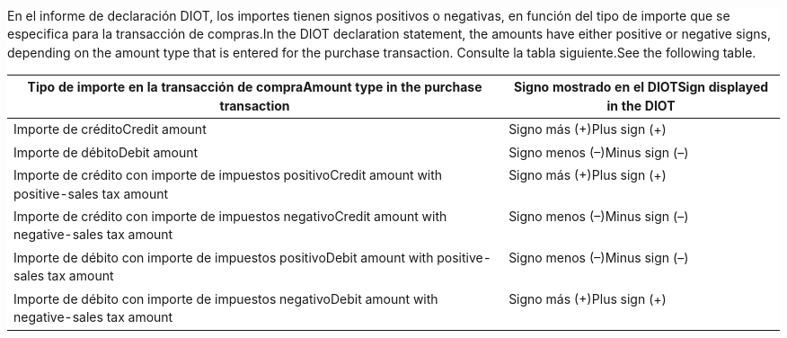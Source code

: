 <span data-ttu-id="ccab1-188">En el informe de declaración DIOT, los importes tienen signos positivos o negativas, en función del tipo de importe que se especifica para la transacción de compras.</span><span class="sxs-lookup"><span data-stu-id="ccab1-188">In the DIOT declaration statement, the amounts have either positive or negative signs, depending on the amount type that is entered for the purchase transaction.</span></span> <span data-ttu-id="ccab1-189">Consulte la tabla siguiente.</span><span class="sxs-lookup"><span data-stu-id="ccab1-189">See the following table.</span></span>

| <span data-ttu-id="ccab1-190">Tipo de importe en la transacción de compra</span><span class="sxs-lookup"><span data-stu-id="ccab1-190">Amount type in the purchase transaction</span></span>      | <span data-ttu-id="ccab1-191">Signo mostrado en el DIOT</span><span class="sxs-lookup"><span data-stu-id="ccab1-191">Sign displayed in the DIOT</span></span> |
|----------------------------------------------|----------------------------|
| <span data-ttu-id="ccab1-192">Importe de crédito</span><span class="sxs-lookup"><span data-stu-id="ccab1-192">Credit amount</span></span>                                | <span data-ttu-id="ccab1-193">Signo más (+)</span><span class="sxs-lookup"><span data-stu-id="ccab1-193">Plus sign (+)</span></span>              |
| <span data-ttu-id="ccab1-194">Importe de débito</span><span class="sxs-lookup"><span data-stu-id="ccab1-194">Debit amount</span></span>                                 | <span data-ttu-id="ccab1-195">Signo menos (–)</span><span class="sxs-lookup"><span data-stu-id="ccab1-195">Minus sign (–)</span></span>             |
| <span data-ttu-id="ccab1-196">Importe de crédito con importe de impuestos positivo</span><span class="sxs-lookup"><span data-stu-id="ccab1-196">Credit amount with positive-sales tax amount</span></span> | <span data-ttu-id="ccab1-197">Signo más (+)</span><span class="sxs-lookup"><span data-stu-id="ccab1-197">Plus sign (+)</span></span>              |
| <span data-ttu-id="ccab1-198">Importe de crédito con importe de impuestos negativo</span><span class="sxs-lookup"><span data-stu-id="ccab1-198">Credit amount with negative-sales tax amount</span></span> | <span data-ttu-id="ccab1-199">Signo menos (–)</span><span class="sxs-lookup"><span data-stu-id="ccab1-199">Minus sign (–)</span></span>             |
| <span data-ttu-id="ccab1-200">Importe de débito con importe de impuestos positivo</span><span class="sxs-lookup"><span data-stu-id="ccab1-200">Debit amount with positive-sales tax amount</span></span>  | <span data-ttu-id="ccab1-201">Signo menos (–)</span><span class="sxs-lookup"><span data-stu-id="ccab1-201">Minus sign (–)</span></span>             |
| <span data-ttu-id="ccab1-202">Importe de débito con importe de impuestos negativo</span><span class="sxs-lookup"><span data-stu-id="ccab1-202">Debit amount with negative-sales tax amount</span></span>  | <span data-ttu-id="ccab1-203">Signo más (+)</span><span class="sxs-lookup"><span data-stu-id="ccab1-203">Plus sign (+)</span></span>              |





